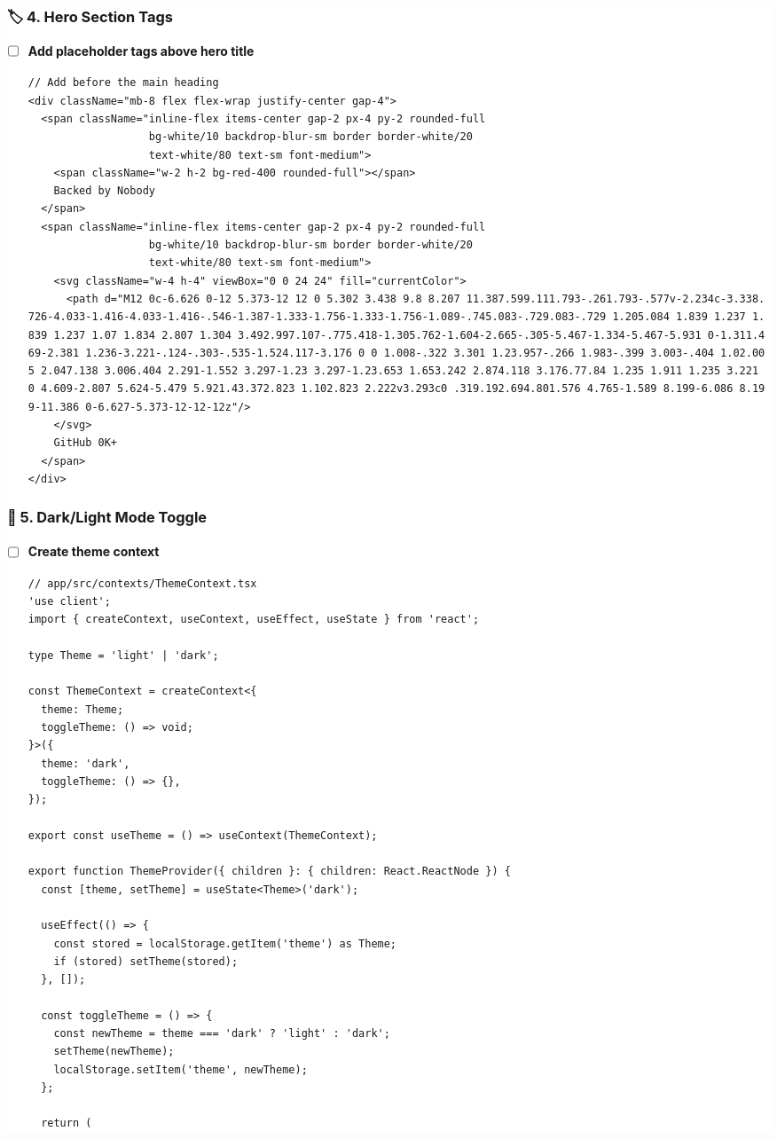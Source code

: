 ### 🏷️ 4. Hero Section Tags
- [ ] **Add placeholder tags above hero title**
  ```tsx
  // Add before the main heading
  <div className="mb-8 flex flex-wrap justify-center gap-4">
    <span className="inline-flex items-center gap-2 px-4 py-2 rounded-full 
                     bg-white/10 backdrop-blur-sm border border-white/20 
                     text-white/80 text-sm font-medium">
      <span className="w-2 h-2 bg-red-400 rounded-full"></span>
      Backed by Nobody
    </span>
    <span className="inline-flex items-center gap-2 px-4 py-2 rounded-full 
                     bg-white/10 backdrop-blur-sm border border-white/20 
                     text-white/80 text-sm font-medium">
      <svg className="w-4 h-4" viewBox="0 0 24 24" fill="currentColor">
        <path d="M12 0c-6.626 0-12 5.373-12 12 0 5.302 3.438 9.8 8.207 11.387.599.111.793-.261.793-.577v-2.234c-3.338.726-4.033-1.416-4.033-1.416-.546-1.387-1.333-1.756-1.333-1.756-1.089-.745.083-.729.083-.729 1.205.084 1.839 1.237 1.839 1.237 1.07 1.834 2.807 1.304 3.492.997.107-.775.418-1.305.762-1.604-2.665-.305-5.467-1.334-5.467-5.931 0-1.311.469-2.381 1.236-3.221-.124-.303-.535-1.524.117-3.176 0 0 1.008-.322 3.301 1.23.957-.266 1.983-.399 3.003-.404 1.02.005 2.047.138 3.006.404 2.291-1.552 3.297-1.23 3.297-1.23.653 1.653.242 2.874.118 3.176.77.84 1.235 1.911 1.235 3.221 0 4.609-2.807 5.624-5.479 5.921.43.372.823 1.102.823 2.222v3.293c0 .319.192.694.801.576 4.765-1.589 8.199-6.086 8.199-11.386 0-6.627-5.373-12-12-12z"/>
      </svg>
      GitHub 0K+
    </span>
  </div>
  ```

### 🌙 5. Dark/Light Mode Toggle
- [ ] **Create theme context**
  ```tsx
  // app/src/contexts/ThemeContext.tsx
  'use client';
  import { createContext, useContext, useEffect, useState } from 'react';
  
  type Theme = 'light' | 'dark';
  
  const ThemeContext = createContext<{
    theme: Theme;
    toggleTheme: () => void;
  }>({
    theme: 'dark',
    toggleTheme: () => {},
  });
  
  export const useTheme = () => useContext(ThemeContext);
  
  export function ThemeProvider({ children }: { children: React.ReactNode }) {
    const [theme, setTheme] = useState<Theme>('dark');
    
    useEffect(() => {
      const stored = localStorage.getItem('theme') as Theme;
      if (stored) setTheme(stored);
    }, []);
    
    const toggleTheme = () => {
      const newTheme = theme === 'dark' ? 'light' : 'dark';
      setTheme(newTheme);
      localStorage.setItem('theme', newTheme);
    };
    
    return (
  ```